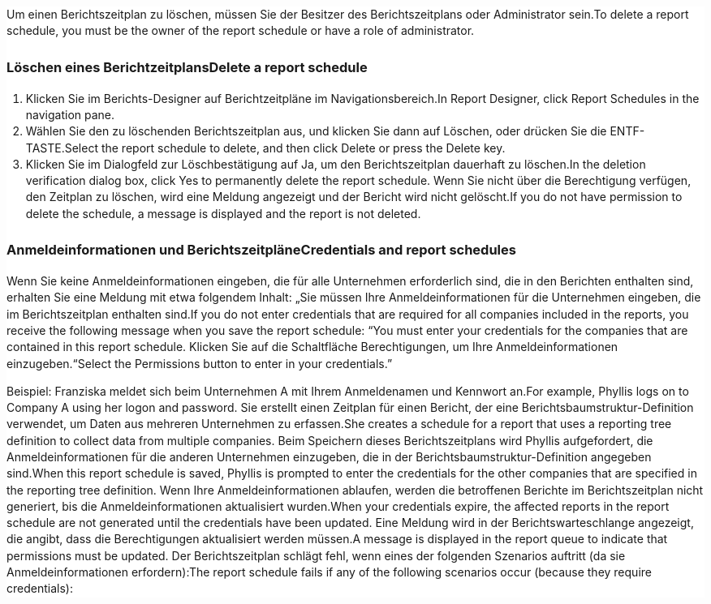 <span data-ttu-id="6640c-162">Um einen Berichtszeitplan zu löschen, müssen Sie der Besitzer des Berichtszeitplans oder Administrator sein.</span><span class="sxs-lookup"><span data-stu-id="6640c-162">To delete a report schedule, you must be the owner of the report schedule or have a role of administrator.</span></span>
### <a name="delete-a-report-schedule"></a><span data-ttu-id="6640c-163">Löschen eines Berichtzeitplans</span><span class="sxs-lookup"><span data-stu-id="6640c-163">Delete a report schedule</span></span>

1.  <span data-ttu-id="6640c-164">Klicken Sie im Berichts-Designer auf Berichtzeitpläne im Navigationsbereich.</span><span class="sxs-lookup"><span data-stu-id="6640c-164">In Report Designer, click Report Schedules in the navigation pane.</span></span>
2.  <span data-ttu-id="6640c-165">Wählen Sie den zu löschenden Berichtszeitplan aus, und klicken Sie dann auf Löschen, oder drücken Sie die ENTF-TASTE.</span><span class="sxs-lookup"><span data-stu-id="6640c-165">Select the report schedule to delete, and then click Delete or press the Delete key.</span></span>
3.  <span data-ttu-id="6640c-166">Klicken Sie im Dialogfeld zur Löschbestätigung auf Ja, um den Berichtszeitplan dauerhaft zu löschen.</span><span class="sxs-lookup"><span data-stu-id="6640c-166">In the deletion verification dialog box, click Yes to permanently delete the report schedule.</span></span> <span data-ttu-id="6640c-167">Wenn Sie nicht über die Berechtigung verfügen, den Zeitplan zu löschen, wird eine Meldung angezeigt und der Bericht wird nicht gelöscht.</span><span class="sxs-lookup"><span data-stu-id="6640c-167">If you do not have permission to delete the schedule, a message is displayed and the report is not deleted.</span></span>

### <a name="credentials-and-report-schedules"></a><span data-ttu-id="6640c-168">Anmeldeinformationen und Berichtszeitpläne</span><span class="sxs-lookup"><span data-stu-id="6640c-168">Credentials and report schedules</span></span>

<span data-ttu-id="6640c-169">Wenn Sie keine Anmeldeinformationen eingeben, die für alle Unternehmen erforderlich sind, die in den Berichten enthalten sind, erhalten Sie eine Meldung mit etwa folgendem Inhalt: „Sie müssen Ihre Anmeldeinformationen für die Unternehmen eingeben, die im Berichtszeitplan enthalten sind.</span><span class="sxs-lookup"><span data-stu-id="6640c-169">If you do not enter credentials that are required for all companies included in the reports, you receive the following message when you save the report schedule: “You must enter your credentials for the companies that are contained in this report schedule.</span></span> <span data-ttu-id="6640c-170">Klicken Sie auf die Schaltfläche Berechtigungen, um Ihre Anmeldeinformationen einzugeben.“</span><span class="sxs-lookup"><span data-stu-id="6640c-170">Select the Permissions button to enter in your credentials.”</span></span>

<span data-ttu-id="6640c-171">Beispiel: Franziska meldet sich beim Unternehmen A mit Ihrem Anmeldenamen und Kennwort an.</span><span class="sxs-lookup"><span data-stu-id="6640c-171">For example, Phyllis logs on to Company A using her logon and password.</span></span> <span data-ttu-id="6640c-172">Sie erstellt einen Zeitplan für einen Bericht, der eine Berichtsbaumstruktur-Definition verwendet, um Daten aus mehreren Unternehmen zu erfassen.</span><span class="sxs-lookup"><span data-stu-id="6640c-172">She creates a schedule for a report that uses a reporting tree definition to collect data from multiple companies.</span></span> <span data-ttu-id="6640c-173">Beim Speichern dieses Berichtszeitplans wird Phyllis aufgefordert, die Anmeldeinformationen für die anderen Unternehmen einzugeben, die in der Berichtsbaumstruktur-Definition angegeben sind.</span><span class="sxs-lookup"><span data-stu-id="6640c-173">When this report schedule is saved, Phyllis is prompted to enter the credentials for the other companies that are specified in the reporting tree definition.</span></span> <span data-ttu-id="6640c-174">Wenn Ihre Anmeldeinformationen ablaufen, werden die betroffenen Berichte im Berichtszeitplan nicht generiert, bis die Anmeldeinformationen aktualisiert wurden.</span><span class="sxs-lookup"><span data-stu-id="6640c-174">When your credentials expire, the affected reports in the report schedule are not generated until the credentials have been updated.</span></span> <span data-ttu-id="6640c-175">Eine Meldung wird in der Berichtswarteschlange angezeigt, die angibt, dass die Berechtigungen aktualisiert werden müssen.</span><span class="sxs-lookup"><span data-stu-id="6640c-175">A message is displayed in the report queue to indicate that permissions must be updated.</span></span> <span data-ttu-id="6640c-176">Der Berichtszeitplan schlägt fehl, wenn eines der folgenden Szenarios auftritt (da sie Anmeldeinformationen erfordern):</span><span class="sxs-lookup"><span data-stu-id="6640c-176">The report schedule fails if any of the following scenarios occur (because they require credentials):</span></span>